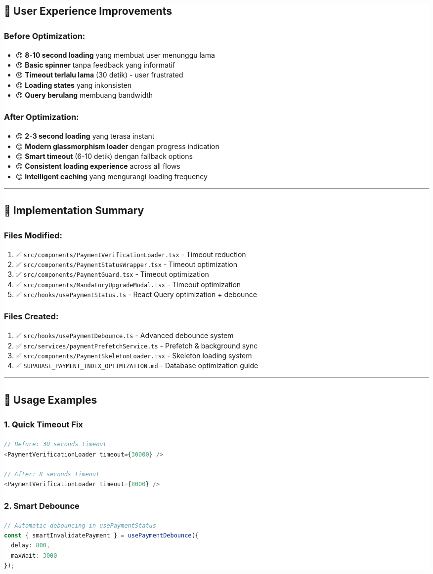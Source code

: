 
## 🎯 **User Experience Improvements**

### **Before Optimization:**
- 😞 **8-10 second loading** yang membuat user menunggu lama
- 😞 **Basic spinner** tanpa feedback yang informatif  
- 😞 **Timeout terlalu lama** (30 detik) - user frustrated
- 😞 **Loading states** yang inkonsisten
- 😞 **Query berulang** membuang bandwidth

### **After Optimization:**
- 😊 **2-3 second loading** yang terasa instant
- 😊 **Modern glassmorphism loader** dengan progress indication
- 😊 **Smart timeout** (6-10 detik) dengan fallback options  
- 😊 **Consistent loading experience** across all flows
- 😊 **Intelligent caching** yang mengurangi loading frequency

---

## 🚀 **Implementation Summary**

### **Files Modified:**
1. ✅ `src/components/PaymentVerificationLoader.tsx` - Timeout reduction  
2. ✅ `src/components/PaymentStatusWrapper.tsx` - Timeout optimization
3. ✅ `src/components/PaymentGuard.tsx` - Timeout optimization
4. ✅ `src/components/MandatoryUpgradeModal.tsx` - Timeout optimization
5. ✅ `src/hooks/usePaymentStatus.ts` - React Query optimization + debounce

### **Files Created:**
1. ✅ `src/hooks/usePaymentDebounce.ts` - Advanced debounce system
2. ✅ `src/services/paymentPrefetchService.ts` - Prefetch & background sync  
3. ✅ `src/components/PaymentSkeletonLoader.tsx` - Skeleton loading system
4. ✅ `SUPABASE_PAYMENT_INDEX_OPTIMIZATION.md` - Database optimization guide

---

## 📱 **Usage Examples**

### **1. Quick Timeout Fix**
```typescript
// Before: 30 seconds timeout
<PaymentVerificationLoader timeout={30000} />

// After: 8 seconds timeout  
<PaymentVerificationLoader timeout={8000} />
```

### **2. Smart Debounce**
```typescript
// Automatic debouncing in usePaymentStatus
const { smartInvalidatePayment } = usePaymentDebounce({ 
  delay: 800,
  maxWait: 3000 
});
```
